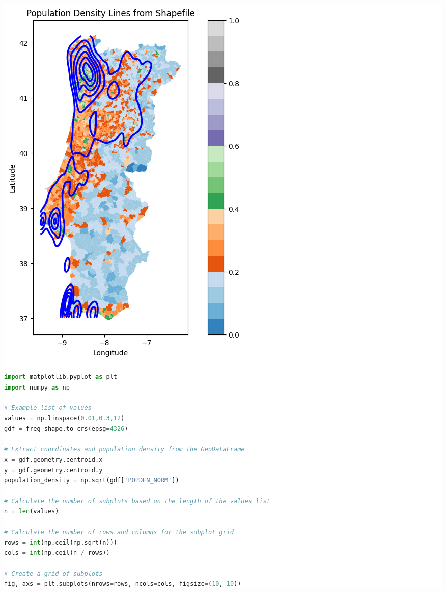 ```python
```


    
![png](visualize_files/visualize_24_0.png)
    



```python
import matplotlib.pyplot as plt
import numpy as np

# Example list of values
values = np.linspace(0.01,0.3,12)
gdf = freg_shape.to_crs(epsg=4326)

# Extract coordinates and population density from the GeoDataFrame
x = gdf.geometry.centroid.x
y = gdf.geometry.centroid.y
population_density = np.sqrt(gdf['POPDEN_NORM'])

# Calculate the number of subplots based on the length of the values list
n = len(values)

# Calculate the number of rows and columns for the subplot grid
rows = int(np.ceil(np.sqrt(n)))
cols = int(np.ceil(n / rows))

# Create a grid of subplots
fig, axs = plt.subplots(nrows=rows, ncols=cols, figsize=(10, 10))
```